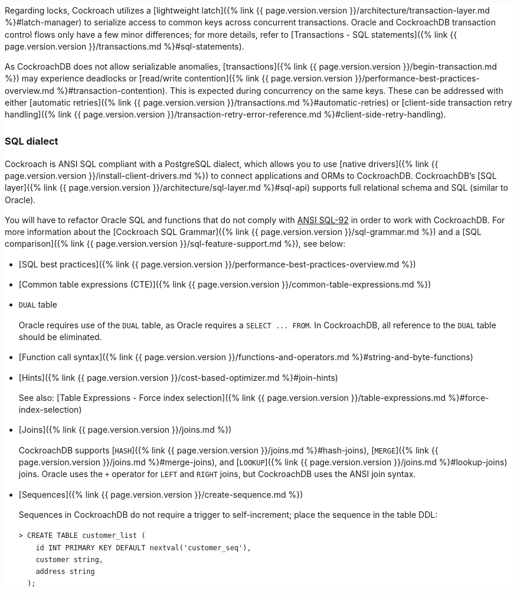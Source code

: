 Regarding locks, Cockroach utilizes a [lightweight latch]({% link {{ page.version.version }}/architecture/transaction-layer.md %}#latch-manager) to serialize access to common keys across concurrent transactions. Oracle and CockroachDB transaction control flows only have a few minor differences; for more details, refer to [Transactions - SQL statements]({% link {{ page.version.version }}/transactions.md %}#sql-statements).

As CockroachDB does not allow serializable anomalies, [transactions]({% link {{ page.version.version }}/begin-transaction.md %}) may experience deadlocks or [read/write contention]({% link {{ page.version.version }}/performance-best-practices-overview.md %}#transaction-contention). This is expected during concurrency on the same keys. These can be addressed with either [automatic retries]({% link {{ page.version.version }}/transactions.md %}#automatic-retries) or [client-side transaction retry handling]({% link {{ page.version.version }}/transaction-retry-error-reference.md %}#client-side-retry-handling).

### SQL dialect

Cockroach is ANSI SQL compliant with a PostgreSQL dialect, which allows you to use [native drivers]({% link {{ page.version.version }}/install-client-drivers.md %}) to connect applications and ORMs to CockroachDB. CockroachDB’s [SQL layer]({% link {{ page.version.version }}/architecture/sql-layer.md %}#sql-api) supports full relational schema and SQL (similar to Oracle).

You will have to refactor Oracle SQL and functions that do not comply with [ANSI SQL-92](https://wikipedia.org/wiki/SQL-92) in order to work with CockroachDB. For more information about the [Cockroach SQL Grammar]({% link {{ page.version.version }}/sql-grammar.md %}) and a [SQL comparison]({% link {{ page.version.version }}/sql-feature-support.md %}), see below:

- [SQL best practices]({% link {{ page.version.version }}/performance-best-practices-overview.md %})
- [Common table expressions (CTE)]({% link {{ page.version.version }}/common-table-expressions.md %})
- `DUAL` table

    Oracle requires use of the `DUAL` table, as Oracle requires a `SELECT ... FROM`. In CockroachDB, all reference to the `DUAL` table should be eliminated.

- [Function call syntax]({% link {{ page.version.version }}/functions-and-operators.md %}#string-and-byte-functions)
- [Hints]({% link {{ page.version.version }}/cost-based-optimizer.md %}#join-hints)

    See also: [Table Expressions - Force index selection]({% link {{ page.version.version }}/table-expressions.md %}#force-index-selection)

- [Joins]({% link {{ page.version.version }}/joins.md %})

    CockroachDB supports [`HASH`]({% link {{ page.version.version }}/joins.md %}#hash-joins), [`MERGE`]({% link {{ page.version.version }}/joins.md %}#merge-joins), and [`LOOKUP`]({% link {{ page.version.version }}/joins.md %}#lookup-joins) joins. Oracle uses the `+` operator for `LEFT` and `RIGHT` joins, but CockroachDB uses the ANSI join syntax.

- [Sequences]({% link {{ page.version.version }}/create-sequence.md %})

    Sequences in CockroachDB do not require a trigger to self-increment; place the sequence in the table DDL:

    ~~~
    > CREATE TABLE customer_list (
        id INT PRIMARY KEY DEFAULT nextval('customer_seq'),
        customer string,
        address string
      );
    ~~~
